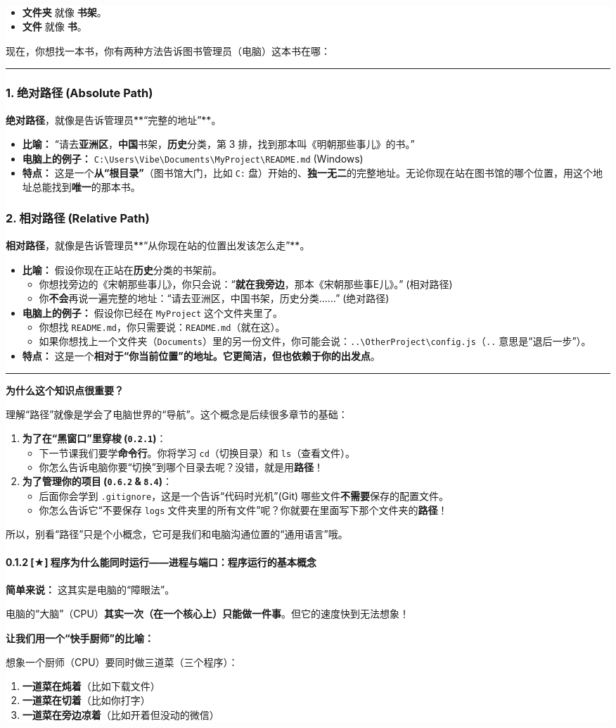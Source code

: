- **文件夹** 就像 **书架**。
- **文件** 就像 **书**。

现在，你想找一本书，你有两种方法告诉图书管理员（电脑）这本书在哪：

------



### 1. 绝对路径 (Absolute Path)



**绝对路径**，就像是告诉管理员**“完整的地址”**。

- **比喻：** “请去**亚洲区**，**中国**书架，**历史**分类，第 3 排，找到那本叫《明朝那些事儿》的书。”
- **电脑上的例子：** `C:\Users\Vibe\Documents\MyProject\README.md` (Windows)
- **特点：** 这是一个**从“根目录”**（图书馆大门，比如 `C:` 盘）开始的、**独一无二**的完整地址。无论你现在站在图书馆的哪个位置，用这个地址总能找到**唯一**的那本书。



### 2. 相对路径 (Relative Path)



**相对路径**，就像是告诉管理员**“从你现在站的位置出发该怎么走”**。

- **比喻：** 假设你现在正站在**历史**分类的书架前。
  - 你想找旁边的《宋朝那些事儿》，你只会说：“**就在我旁边**，那本《宋朝那些事E儿》。” (相对路径)
  - 你**不会**再说一遍完整的地址：“请去亚洲区，中国书架，历史分类……” (绝对路径)
- **电脑上的例子：** 假设你已经在 `MyProject` 这个文件夹里了。
  - 你想找 `README.md`，你只需要说：`README.md`（就在这）。
  - 如果你想找上一个文件夹（`Documents`）里的另一份文件，你可能会说：`..\OtherProject\config.js`（`..` 意思是“退后一步”）。
- **特点：** 这是一个**相对于“你当前位置”的地址。它更简洁，但也依赖于你的出发点**。

------

**为什么这个知识点很重要？**

理解“路径”就像是学会了电脑世界的“导航”。这个概念是后续很多章节的基础：

1. **为了在“黑窗口”里穿梭 (<code>0.2.1</code>)**：
   - 下一节课我们要学**命令行**。你将学习 `cd`（切换目录）和 `ls`（查看文件）。
   - 你怎么告诉电脑你要“切换”到哪个目录去呢？没错，就是用**路径**！
2. **为了管理你的项目 (<code>0.6.2</code> & <code>8.4</code>)**：
   - 后面你会学到 `.gitignore`，这是一个告诉“代码时光机”(Git) 哪些文件**不需要**保存的配置文件。
   - 你怎么告诉它“不要保存 `logs` 文件夹里的所有文件”呢？你就要在里面写下那个文件夹的**路径**！

所以，别看“路径”只是个小概念，它可是我们和电脑沟通位置的“通用语言”哦。

#### 0.1.2 [★] 程序为什么能同时运行——进程与端口：程序运行的基本概念

**简单来说：** 这其实是电脑的“障眼法”。

电脑的“大脑”（CPU）**其实一次（在一个核心上）只能做一件事**。但它的速度快到无法想象！

**让我们用一个“快手厨师”的比喻：**

想象一个厨师（CPU）要同时做三道菜（三个程序）：

1. **一道菜在炖着**（比如下载文件）
2. **一道菜在切着**（比如你打字）
3. **一道菜在旁边凉着**（比如开着但没动的微信）

